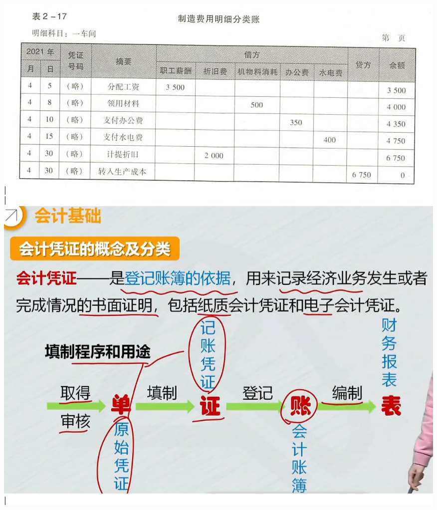 | ![](./初级_会计实务_2会计基础.assets/Snipaste_2022-07-31_13-51-23.jpg) | ![](./初级_会计实务_2会计基础.assets/Snipaste_2023-05-12_14-07-49.jpg) |